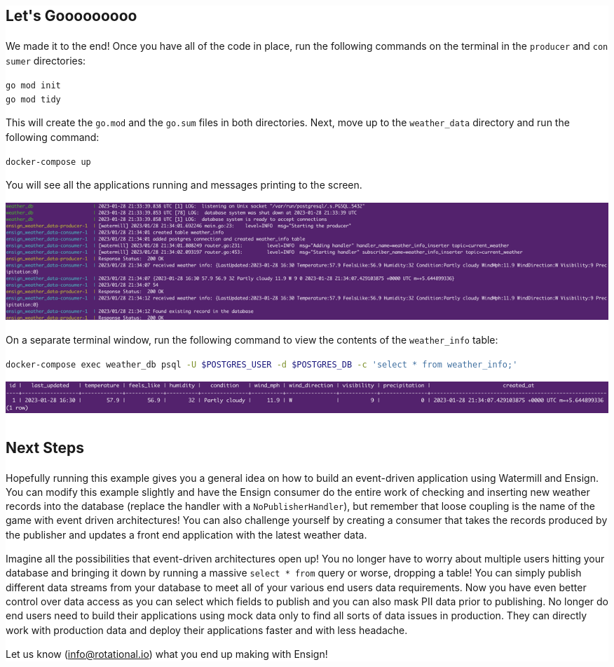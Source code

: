 ## Let's Gooooooooo

We made it to the end! Once you have all of the code in place, run the following commands on the terminal in the `producer` and `consumer` directories:

```bash
go mod init
go mod tidy
```
This will create the `go.mod` and the `go.sum` files in both directories.  Next, move up to the `weather_data` directory and run the following command:

```bash
docker-compose up
```

You will see all the applications running and messages printing to the screen.

![weather_app](/img/weather_app.png)

On a separate terminal window, run the following command to view the contents of the `weather_info` table:

```bash
docker-compose exec weather_db psql -U $POSTGRES_USER -d $POSTGRES_DB -c 'select * from weather_info;'
```

![database_record](/img/database_record.png)

## Next Steps

Hopefully running this example gives you a general idea on how to build an event-driven application using Watermill and Ensign. You can modify this example slightly and have the Ensign consumer do the entire work of checking and inserting new weather records into the database (replace the handler with a `NoPublisherHandler`), but remember that loose coupling is the name of the game with event driven architectures!  You can also challenge yourself by creating a consumer that takes the records produced by the publisher and updates a front end application with the latest weather data.

Imagine all the possibilities that event-driven architectures open up!  You no longer have to worry about multiple users hitting your database and bringing it down by running a massive `select * from` query or worse, dropping a table!  You can simply publish different data streams from your database to meet all of your various end users data requirements.  Now you have even better control over data access as you can select which fields to publish and you can also mask PII data prior to publishing.  No longer do end users need to build their applications using mock data only to find all sorts of data issues in production.  They can directly work with production data and deploy their applications faster and with less headache.

Let us know ([info@rotational.io](mailto:info@rotational.io)) what you end up making with Ensign!